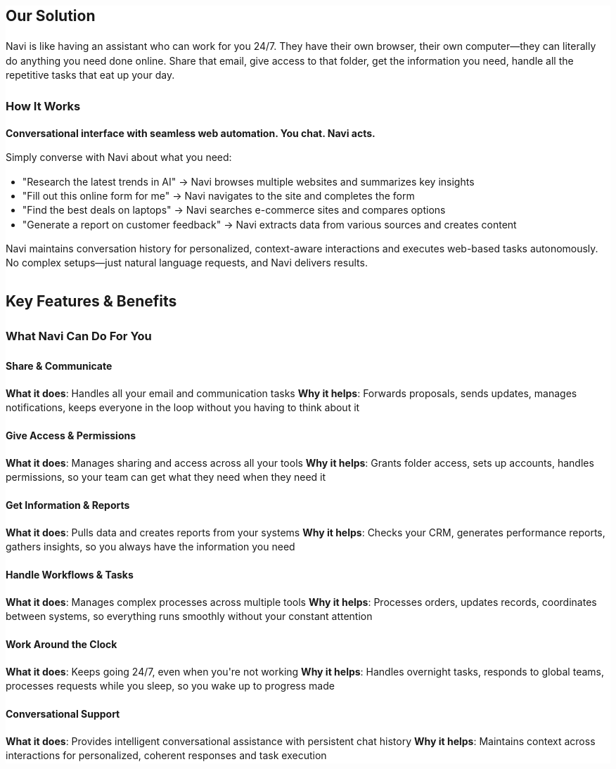 ## Our Solution
Navi is like having an assistant who can work for you 24/7. They have their own browser, their own computer—they can literally do anything you need done online. Share that email, give access to that folder, get the information you need, handle all the repetitive tasks that eat up your day.

### How It Works
**Conversational interface with seamless web automation. You chat. Navi acts.**

Simply converse with Navi about what you need:
- "Research the latest trends in AI" → Navi browses multiple websites and summarizes key insights
- "Fill out this online form for me" → Navi navigates to the site and completes the form
- "Find the best deals on laptops" → Navi searches e-commerce sites and compares options
- "Generate a report on customer feedback" → Navi extracts data from various sources and creates content

Navi maintains conversation history for personalized, context-aware interactions and executes web-based tasks autonomously. No complex setups—just natural language requests, and Navi delivers results.

## Key Features & Benefits

### What Navi Can Do For You

#### Share & Communicate
**What it does**: Handles all your email and communication tasks
**Why it helps**: Forwards proposals, sends updates, manages notifications, keeps everyone in the loop without you having to think about it

#### Give Access & Permissions
**What it does**: Manages sharing and access across all your tools
**Why it helps**: Grants folder access, sets up accounts, handles permissions, so your team can get what they need when they need it

#### Get Information & Reports
**What it does**: Pulls data and creates reports from your systems
**Why it helps**: Checks your CRM, generates performance reports, gathers insights, so you always have the information you need

#### Handle Workflows & Tasks
**What it does**: Manages complex processes across multiple tools
**Why it helps**: Processes orders, updates records, coordinates between systems, so everything runs smoothly without your constant attention

#### Work Around the Clock
**What it does**: Keeps going 24/7, even when you're not working
**Why it helps**: Handles overnight tasks, responds to global teams, processes requests while you sleep, so you wake up to progress made

#### Conversational Support
**What it does**: Provides intelligent conversational assistance with persistent chat history
**Why it helps**: Maintains context across interactions for personalized, coherent responses and task execution
